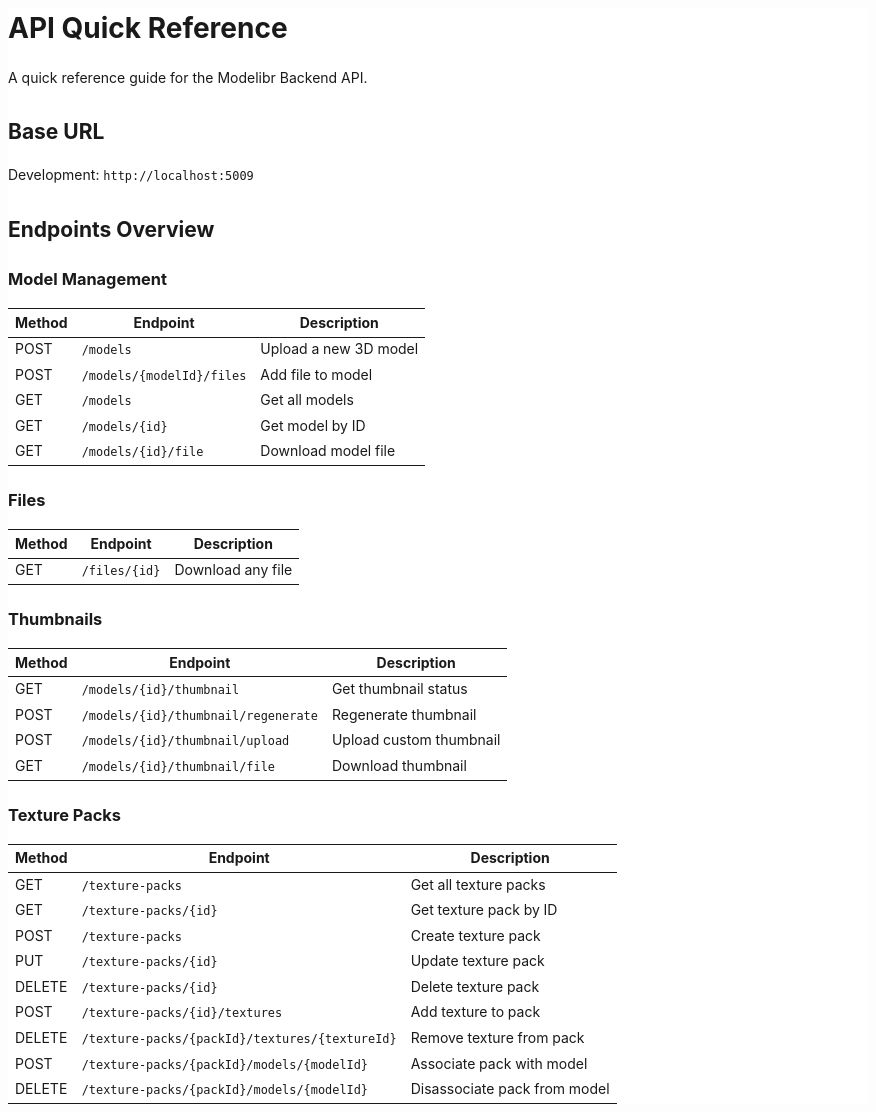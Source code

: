 # API Quick Reference

A quick reference guide for the Modelibr Backend API.

## Base URL

Development: `http://localhost:5009`

## Endpoints Overview

### Model Management

| Method | Endpoint | Description |
|--------|----------|-------------|
| POST | `/models` | Upload a new 3D model |
| POST | `/models/{modelId}/files` | Add file to model |
| GET | `/models` | Get all models |
| GET | `/models/{id}` | Get model by ID |
| GET | `/models/{id}/file` | Download model file |

### Files

| Method | Endpoint | Description |
|--------|----------|-------------|
| GET | `/files/{id}` | Download any file |

### Thumbnails

| Method | Endpoint | Description |
|--------|----------|-------------|
| GET | `/models/{id}/thumbnail` | Get thumbnail status |
| POST | `/models/{id}/thumbnail/regenerate` | Regenerate thumbnail |
| POST | `/models/{id}/thumbnail/upload` | Upload custom thumbnail |
| GET | `/models/{id}/thumbnail/file` | Download thumbnail |

### Texture Packs

| Method | Endpoint | Description |
|--------|----------|-------------|
| GET | `/texture-packs` | Get all texture packs |
| GET | `/texture-packs/{id}` | Get texture pack by ID |
| POST | `/texture-packs` | Create texture pack |
| PUT | `/texture-packs/{id}` | Update texture pack |
| DELETE | `/texture-packs/{id}` | Delete texture pack |
| POST | `/texture-packs/{id}/textures` | Add texture to pack |
| DELETE | `/texture-packs/{packId}/textures/{textureId}` | Remove texture from pack |
| POST | `/texture-packs/{packId}/models/{modelId}` | Associate pack with model |
| DELETE | `/texture-packs/{packId}/models/{modelId}` | Disassociate pack from model |
